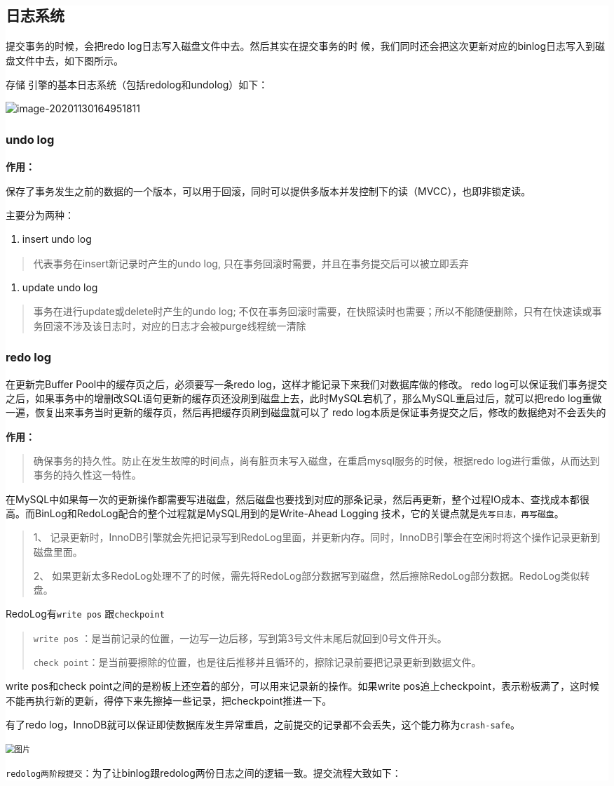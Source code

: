 ## 日志系统

提交事务的时候，会把redo log日志写入磁盘文件中去。然后其实在提交事务的时 候，我们同时还会把这次更新对应的binlog日志写入到磁盘文件中去，如下图所示。



存储 引擎的基本日志系统（包括redolog和undolog）如下：

![image-20201130164951811](https://gitee.com/adambang/pic/raw/master/20201130164951.png)

### undo log

**作用：**

保存了事务发生之前的数据的一个版本，可以用于回滚，同时可以提供多版本并发控制下的读（MVCC），也即非锁定读。

主要分为两种：

1. insert undo log

> 代表事务在insert新记录时产生的undo log, 只在事务回滚时需要，并且在事务提交后可以被立即丢弃

1. update undo log

> 事务在进行update或delete时产生的undo log; 不仅在事务回滚时需要，在快照读时也需要；所以不能随便删除，只有在快速读或事务回滚不涉及该日志时，对应的日志才会被purge线程统一清除

### redo log

在更新完Buffer Pool中的缓存页之后，必须要写一条redo log，这样才能记录下来我们对数据库做的修改。
redo log可以保证我们事务提交之后，如果事务中的增删改SQL语句更新的缓存页还没刷到磁盘上去，此时MySQL宕机了，那么MySQL重启过后，就可以把redo log重做一遍，恢复出来事务当时更新的缓存页，然后再把缓存页刷到磁盘就可以了
redo log本质是保证事务提交之后，修改的数据绝对不会丢失的  

**作用：**

> 确保事务的持久性。防止在发生故障的时间点，尚有脏页未写入磁盘，在重启mysql服务的时候，根据redo log进行重做，从而达到事务的持久性这一特性。

在MySQL中如果每一次的更新操作都需要写进磁盘，然后磁盘也要找到对应的那条记录，然后再更新，整个过程IO成本、查找成本都很高。而BinLog和RedoLog配合的整个过程就是MySQL用到的是Write-Ahead Logging 技术，它的关键点就是`先写日志，再写磁盘`。

> 1、 记录更新时，InnoDB引擎就会先把记录写到RedoLog里面，并更新内存。同时，InnoDB引擎会在空闲时将这个操作记录更新到磁盘里面。
>
> 2、 如果更新太多RedoLog处理不了的时候，需先将RedoLog部分数据写到磁盘，然后擦除RedoLog部分数据。RedoLog类似转盘。

RedoLog有`write pos` 跟`checkpoint`

> `write pos` ：是当前记录的位置，一边写一边后移，写到第3号文件末尾后就回到0号文件开头。
>
> `check point`：是当前要擦除的位置，也是往后推移并且循环的，擦除记录前要把记录更新到数据文件。

write pos和check point之间的是粉板上还空着的部分，可以用来记录新的操作。如果write pos追上checkpoint，表示粉板满了，这时候不能再执行新的更新，得停下来先擦掉一些记录，把checkpoint推进一下。

有了redo log，InnoDB就可以保证即使数据库发生异常重启，之前提交的记录都不会丢失，这个能力称为`crash-safe`。

<img src="https://gitee.com/adambang/pic/raw/master/20201210171018.png" alt="图片" style="zoom: 80%;" />

`redolog两阶段提交`：为了让binlog跟redolog两份日志之间的逻辑一致。提交流程大致如下：
